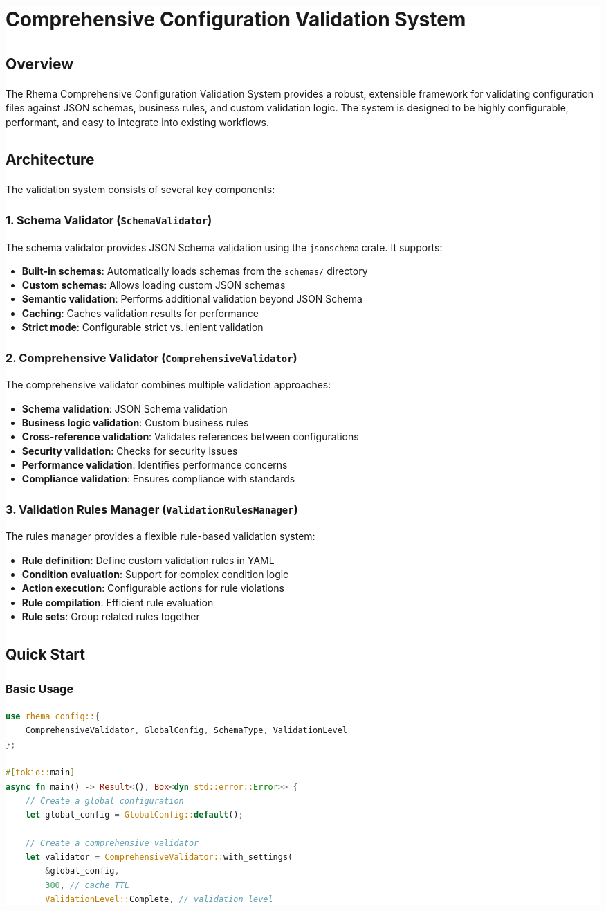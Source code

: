 # Comprehensive Configuration Validation System

## Overview

The Rhema Comprehensive Configuration Validation System provides a robust, extensible framework for validating configuration files against JSON schemas, business rules, and custom validation logic. The system is designed to be highly configurable, performant, and easy to integrate into existing workflows.

## Architecture

The validation system consists of several key components:

### 1. Schema Validator (`SchemaValidator`)

The schema validator provides JSON Schema validation using the `jsonschema` crate. It supports:

- **Built-in schemas**: Automatically loads schemas from the `schemas/` directory
- **Custom schemas**: Allows loading custom JSON schemas
- **Semantic validation**: Performs additional validation beyond JSON Schema
- **Caching**: Caches validation results for performance
- **Strict mode**: Configurable strict vs. lenient validation

### 2. Comprehensive Validator (`ComprehensiveValidator`)

The comprehensive validator combines multiple validation approaches:

- **Schema validation**: JSON Schema validation
- **Business logic validation**: Custom business rules
- **Cross-reference validation**: Validates references between configurations
- **Security validation**: Checks for security issues
- **Performance validation**: Identifies performance concerns
- **Compliance validation**: Ensures compliance with standards

### 3. Validation Rules Manager (`ValidationRulesManager`)

The rules manager provides a flexible rule-based validation system:

- **Rule definition**: Define custom validation rules in YAML
- **Condition evaluation**: Support for complex condition logic
- **Action execution**: Configurable actions for rule violations
- **Rule compilation**: Efficient rule evaluation
- **Rule sets**: Group related rules together

## Quick Start

### Basic Usage

```rust
use rhema_config::{
    ComprehensiveValidator, GlobalConfig, SchemaType, ValidationLevel
};

#[tokio::main]
async fn main() -> Result<(), Box<dyn std::error::Error>> {
    // Create a global configuration
    let global_config = GlobalConfig::default();

    // Create a comprehensive validator
    let validator = ComprehensiveValidator::with_settings(
        &global_config,
        300, // cache TTL
        ValidationLevel::Complete, // validation level
```